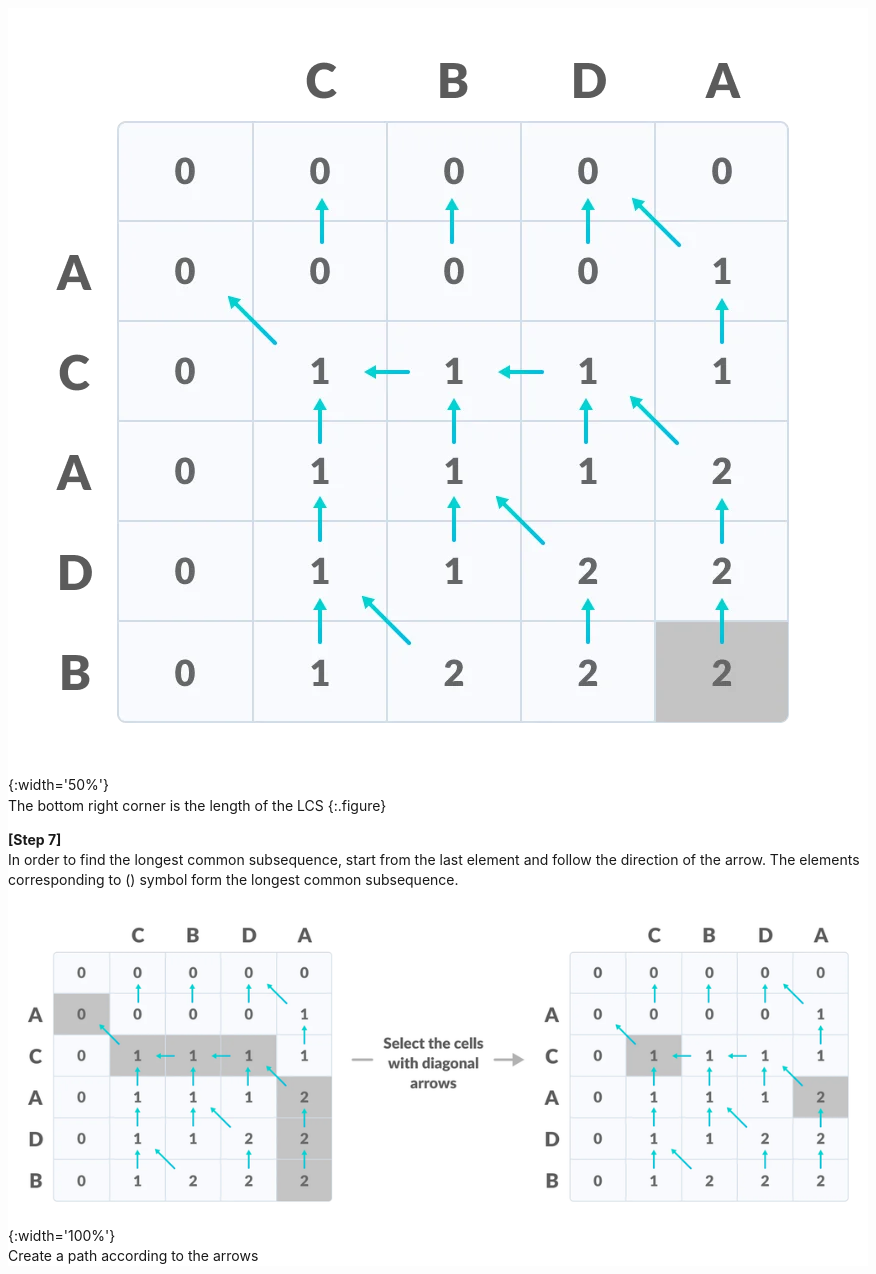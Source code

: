 ![The bottom right corner is the length of the LCS](/assets/img/data-structures-and-algorithms/longest-subsequence/lcs-Table-4.png){:width='50%'} <br/> 
The bottom right corner is the length of the LCS
{:.figure}

**[Step 7]** <br/>
In order to find the longest common subsequence, start from the last element and follow the direction of the arrow. The elements corresponding to () symbol form the longest common subsequence.

![Create a path according to the arrows](/assets/img/data-structures-and-algorithms/longest-subsequence/lcs-Table-5.png){:width='100%'} <br/> 
Create a path according to the arrows